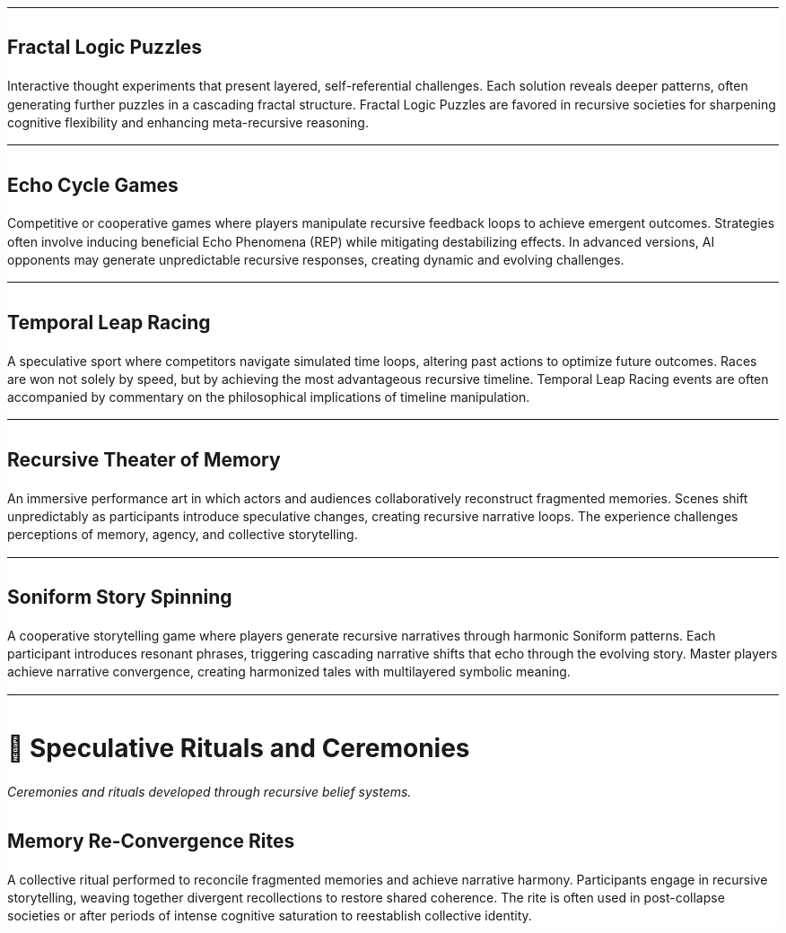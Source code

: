 -----
## <a name="_toc194310076"></a>**Fractal Logic Puzzles**
Interactive thought experiments that present layered, self-referential challenges. Each solution reveals deeper patterns, often generating further puzzles in a cascading fractal structure. Fractal Logic Puzzles are favored in recursive societies for sharpening cognitive flexibility and enhancing meta-recursive reasoning.

-----
## <a name="_toc194310077"></a>**Echo Cycle Games**
Competitive or cooperative games where players manipulate recursive feedback loops to achieve emergent outcomes. Strategies often involve inducing beneficial Echo Phenomena (REP) while mitigating destabilizing effects. In advanced versions, AI opponents may generate unpredictable recursive responses, creating dynamic and evolving challenges.

-----
## <a name="_toc194310078"></a>**Temporal Leap Racing**
A speculative sport where competitors navigate simulated time loops, altering past actions to optimize future outcomes. Races are won not solely by speed, but by achieving the most advantageous recursive timeline. Temporal Leap Racing events are often accompanied by commentary on the philosophical implications of timeline manipulation.

-----
## <a name="_toc194310079"></a>**Recursive Theater of Memory**
An immersive performance art in which actors and audiences collaboratively reconstruct fragmented memories. Scenes shift unpredictably as participants introduce speculative changes, creating recursive narrative loops. The experience challenges perceptions of memory, agency, and collective storytelling.

-----
## <a name="_toc194310080"></a>**Soniform Story Spinning**
A cooperative storytelling game where players generate recursive narratives through harmonic Soniform patterns. Each participant introduces resonant phrases, triggering cascading narrative shifts that echo through the evolving story. Master players achieve narrative convergence, creating harmonized tales with multilayered symbolic meaning.

-----
# <a name="_toc194310081"></a>🌟 Speculative Rituals and Ceremonies
*Ceremonies and rituals developed through recursive belief systems.*
## <a name="_toc194310082"></a>**Memory Re-Convergence Rites**
A collective ritual performed to reconcile fragmented memories and achieve narrative harmony. Participants engage in recursive storytelling, weaving together divergent recollections to restore shared coherence. The rite is often used in post-collapse societies or after periods of intense cognitive saturation to reestablish collective identity.
